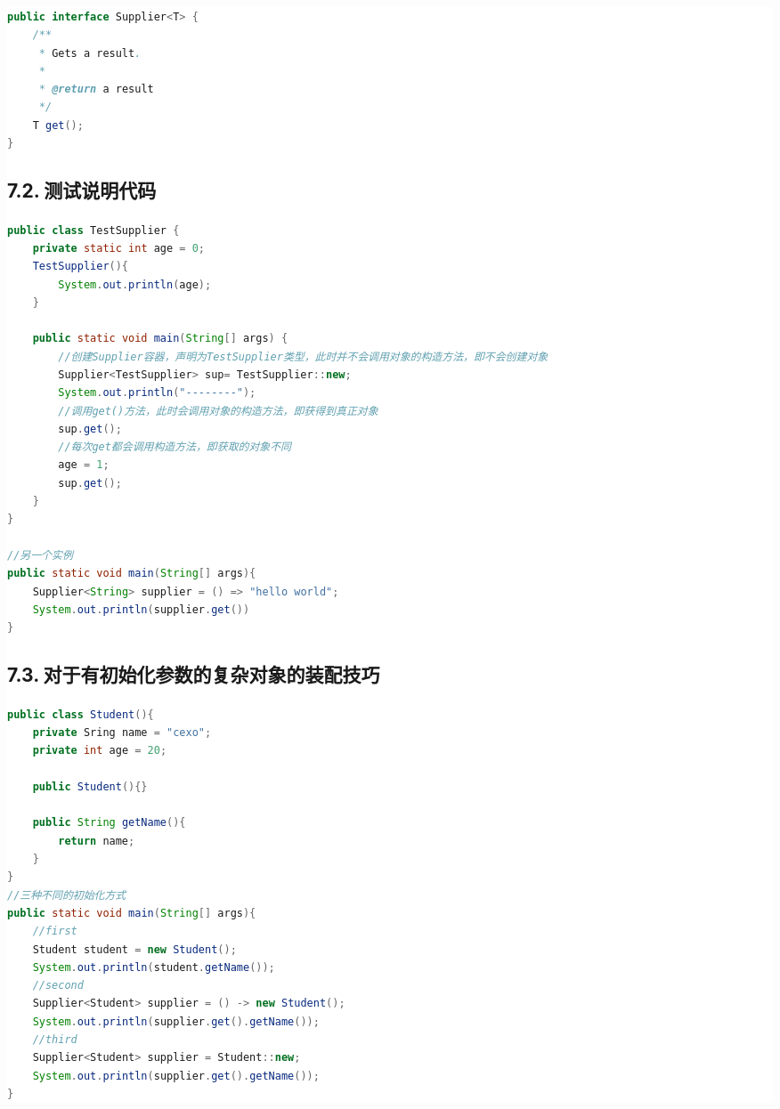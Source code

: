 ```java
public interface Supplier<T> {
    /**
     * Gets a result.
     *
     * @return a result
     */
    T get();
}
```

## 7.2. 测试说明代码
```java
public class TestSupplier {
	private static int age = 0;
	TestSupplier(){
		System.out.println(age);
	}

	public static void main(String[] args) {
		//创建Supplier容器，声明为TestSupplier类型，此时并不会调用对象的构造方法，即不会创建对象
		Supplier<TestSupplier> sup= TestSupplier::new;
		System.out.println("--------");
		//调用get()方法，此时会调用对象的构造方法，即获得到真正对象
		sup.get();
		//每次get都会调用构造方法，即获取的对象不同
        age = 1;
		sup.get();
	}
}

//另一个实例
public static void main(String[] args){
    Supplier<String> supplier = () => "hello world";
    System.out.println(supplier.get())
}
```

## 7.3. 对于有初始化参数的复杂对象的装配技巧
```java
public class Student(){
    private Sring name = "cexo";
    private int age = 20;

    public Student(){}

    public String getName(){
        return name;
    }
}
//三种不同的初始化方式
public static void main(String[] args){
    //first
    Student student = new Student();
    System.out.println(student.getName());
    //second
    Supplier<Student> supplier = () -> new Student();
    System.out.println(supplier.get().getName());
    //third
    Supplier<Student> supplier = Student::new;
    System.out.println(supplier.get().getName());
}
```
